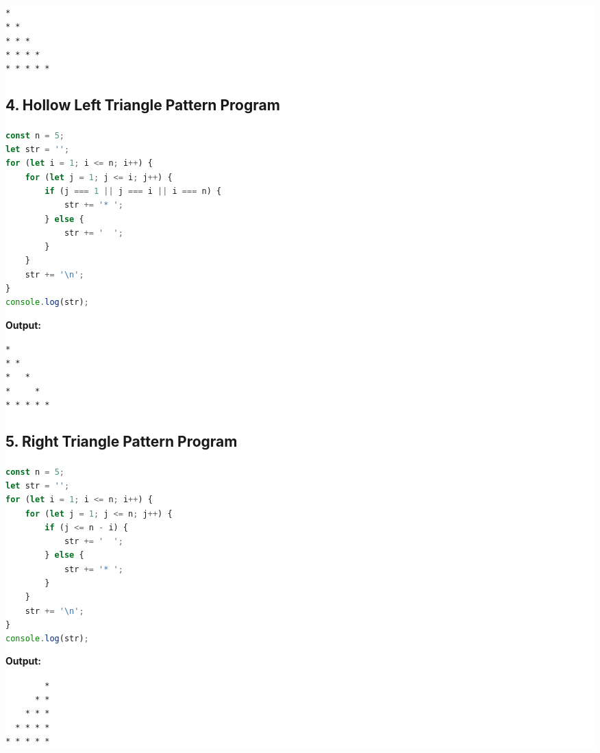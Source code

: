 ```
* 
* * 
* * * 
* * * * 
* * * * * 
```

## 4. Hollow Left Triangle Pattern Program
```javascript
const n = 5;
let str = '';
for (let i = 1; i <= n; i++) {
    for (let j = 1; j <= i; j++) {
        if (j === 1 || j === i || i === n) {
            str += '* ';
        } else {
            str += '  ';
        }
    }
    str += '\n';
}
console.log(str);
```
**Output:**
```
* 
* * 
*   * 
*     * 
* * * * * 
```

## 5. Right Triangle Pattern Program
```javascript
const n = 5;
let str = '';
for (let i = 1; i <= n; i++) {
    for (let j = 1; j <= n; j++) {
        if (j <= n - i) {
            str += '  ';
        } else {
            str += '* ';
        }
    }
    str += '\n';
}
console.log(str);
```
**Output:**
```
        * 
      * * 
    * * * 
  * * * * 
* * * * * 
```
